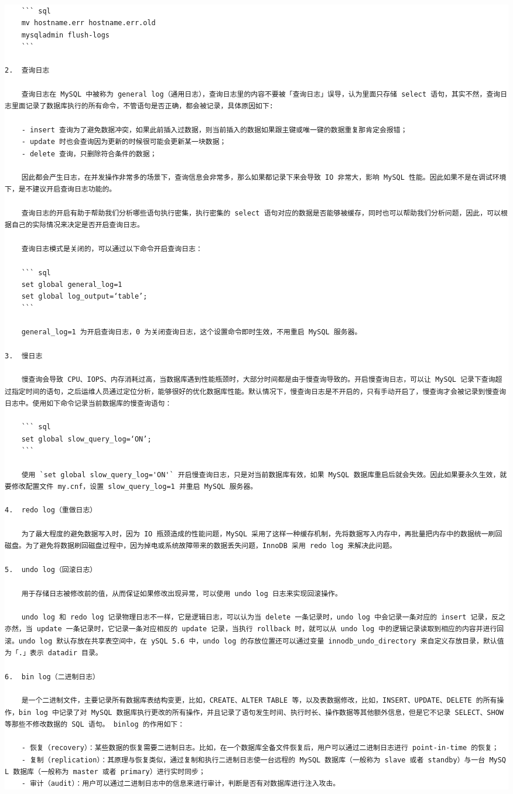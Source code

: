 ````ad-cite
    ``` sql
    mv hostname.err hostname.err.old
    mysqladmin flush-logs
    ```

2.  查询日志 

    查询日志在 MySQL 中被称为 general log（通用日志），查询日志里的内容不要被「查询日志」误导，认为里面只存储 select 语句，其实不然，查询日志里面记录了数据库执行的所有命令，不管语句是否正确，都会被记录，具体原因如下:

    - insert 查询为了避免数据冲突，如果此前插入过数据，则当前插入的数据如果跟主键或唯一键的数据重复那肯定会报错；
    - update 时也会查询因为更新的时候很可能会更新某一块数据；
    - delete 查询，只删除符合条件的数据；

    因此都会产生日志，在并发操作非常多的场景下，查询信息会非常多，那么如果都记录下来会导致 IO 非常大，影响 MySQL 性能。因此如果不是在调试环境下，是不建议开启查询日志功能的。

    查询日志的开启有助于帮助我们分析哪些语句执行密集，执行密集的 select 语句对应的数据是否能够被缓存，同时也可以帮助我们分析问题，因此，可以根据自己的实际情况来决定是否开启查询日志。

    查询日志模式是关闭的，可以通过以下命令开启查询日志：

    ``` sql
    set global general_log=1
    set global log_output=‘table’;
    ```

    general_log=1 为开启查询日志，0 为关闭查询日志，这个设置命令即时生效，不用重启 MySQL 服务器。

3.  慢日志 

    慢查询会导致 CPU、IOPS、内存消耗过高，当数据库遇到性能瓶颈时，大部分时间都是由于慢查询导致的。开启慢查询日志，可以让 MySQL 记录下查询超过指定时间的语句，之后运维人员通过定位分析，能够很好的优化数据库性能。默认情况下，慢查询日志是不开启的，只有手动开启了，慢查询才会被记录到慢查询日志中。使用如下命令记录当前数据库的慢查询语句：

    ``` sql
    set global slow_query_log=‘ON’;
    ```

    使用 `set global slow_query_log='ON'` 开启慢查询日志，只是对当前数据库有效，如果 MySQL 数据库重启后就会失效。因此如果要永久生效，就要修改配置文件 my.cnf，设置 slow_query_log=1 并重启 MySQL 服务器。

4.  redo log（重做日志） 

    为了最大程度的避免数据写入时，因为 IO 瓶颈造成的性能问题，MySQL 采用了这样一种缓存机制，先将数据写入内存中，再批量把内存中的数据统一刷回磁盘。为了避免将数据刷回磁盘过程中，因为掉电或系统故障带来的数据丢失问题，InnoDB 采用 redo log 来解决此问题。

5.  undo log（回滚日志） 

    用于存储日志被修改前的值，从而保证如果修改出现异常，可以使用 undo log 日志来实现回滚操作。

    undo log 和 redo log 记录物理日志不一样，它是逻辑日志，可以认为当 delete 一条记录时，undo log 中会记录一条对应的 insert 记录，反之亦然，当 update 一条记录时，它记录一条对应相反的 update 记录，当执行 rollback 时，就可以从 undo log 中的逻辑记录读取到相应的内容并进行回滚。undo log 默认存放在共享表空间中，在 ySQL 5.6 中，undo log 的存放位置还可以通过变量 innodb_undo_directory 来自定义存放目录，默认值为「.」表示 datadir 目录。

6.  bin log（二进制日志）

    是一个二进制文件，主要记录所有数据库表结构变更，比如，CREATE、ALTER TABLE 等，以及表数据修改，比如，INSERT、UPDATE、DELETE 的所有操作，bin log 中记录了对 MySQL 数据库执行更改的所有操作，并且记录了语句发生时间、执行时长、操作数据等其他额外信息，但是它不记录 SELECT、SHOW 等那些不修改数据的 SQL 语句。 binlog 的作用如下：

    - 恢复（recovery）：某些数据的恢复需要二进制日志。比如，在一个数据库全备文件恢复后，用户可以通过二进制日志进行 point-in-time 的恢复；
    - 复制（replication）：其原理与恢复类似，通过复制和执行二进制日志使一台远程的 MySQL 数据库（一般称为 slave 或者 standby）与一台 MySQL 数据库（一般称为 master 或者 primary）进行实时同步；
    - 审计（audit）：用户可以通过二进制日志中的信息来进行审计，判断是否有对数据库进行注入攻击。

````